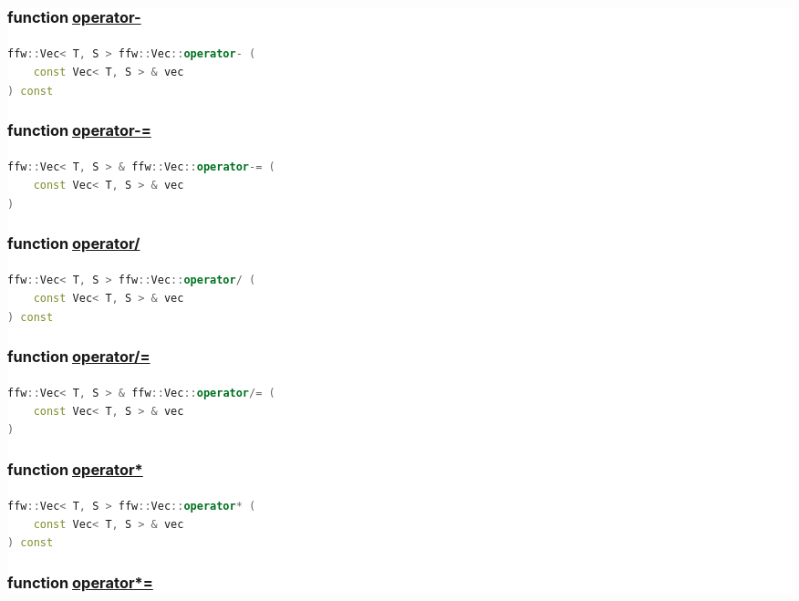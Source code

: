 

### function <a id="1a326558a3d6199f4988480832006b4241" href="#1a326558a3d6199f4988480832006b4241">operator-</a>

```cpp
ffw::Vec< T, S > ffw::Vec::operator- (
    const Vec< T, S > & vec
) const
```



### function <a id="1a9a543e17ed42df9ac1cc588eb75673aa" href="#1a9a543e17ed42df9ac1cc588eb75673aa">operator-=</a>

```cpp
ffw::Vec< T, S > & ffw::Vec::operator-= (
    const Vec< T, S > & vec
)
```



### function <a id="1aee50010ba1b4410ca52b659648a28e34" href="#1aee50010ba1b4410ca52b659648a28e34">operator/</a>

```cpp
ffw::Vec< T, S > ffw::Vec::operator/ (
    const Vec< T, S > & vec
) const
```



### function <a id="1a650aed6f4314bab9dba7697541f89d00" href="#1a650aed6f4314bab9dba7697541f89d00">operator/=</a>

```cpp
ffw::Vec< T, S > & ffw::Vec::operator/= (
    const Vec< T, S > & vec
)
```



### function <a id="1aa1033b4f471a6d241b8d42fa1a7eca37" href="#1aa1033b4f471a6d241b8d42fa1a7eca37">operator\*</a>

```cpp
ffw::Vec< T, S > ffw::Vec::operator* (
    const Vec< T, S > & vec
) const
```



### function <a id="1aea8e2369b1e565e1d55d34f422c055fd" href="#1aea8e2369b1e565e1d55d34f422c055fd">operator\*=</a>
